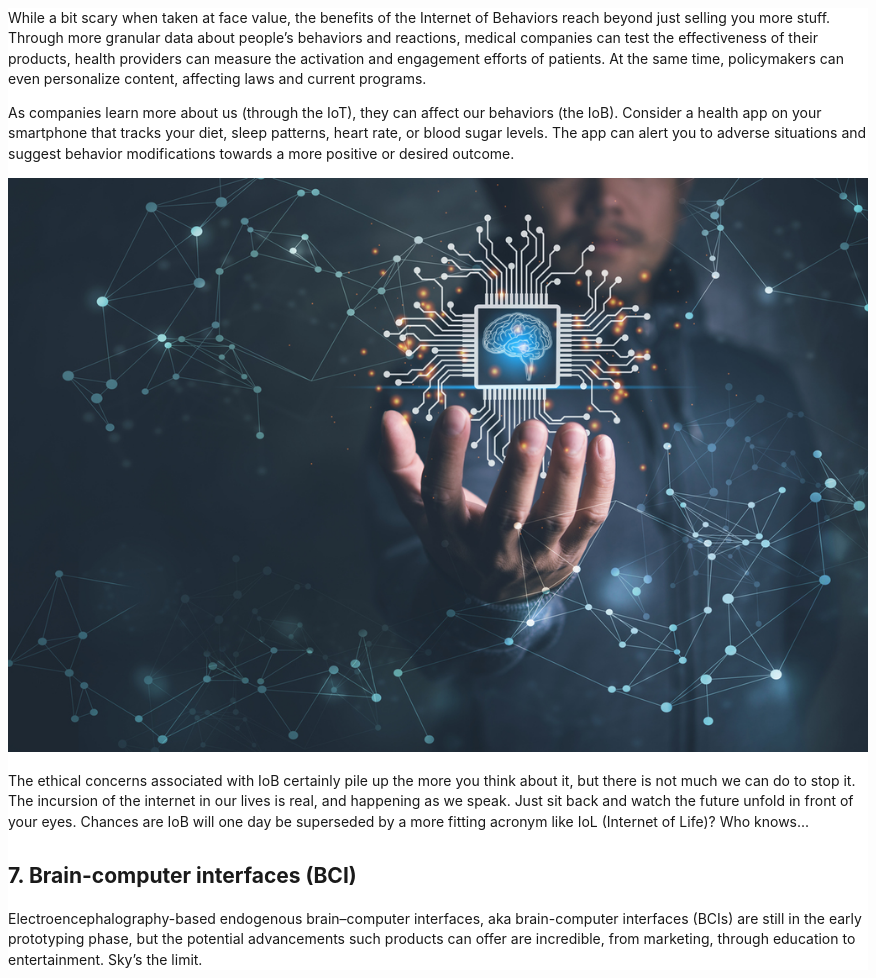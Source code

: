 While a bit scary when taken at face value, the benefits of the Internet of Behaviors reach beyond just selling you more stuff. Through more granular data about people’s behaviors and reactions, medical companies can test the effectiveness of their products, health providers can measure the activation and engagement efforts of patients. At the same time, policymakers can even personalize content, affecting laws and current programs.

As companies learn more about us (through the IoT), they can affect our behaviors (the IoB). Consider a health app on your smartphone that tracks your diet, sleep patterns, heart rate, or blood sugar levels. The app can alert you to adverse situations and suggest behavior modifications towards a more positive or desired outcome.

![future-technology-virtual-screen-interface-hand-businessman-holding-picture](./assets/top_11_technology_trends/future-technology-virtual-screen-interface-hand-businessman-holding-picture.jpg)

The ethical concerns associated with IoB certainly pile up the more you think about it, but there is not much we can do to stop it. The incursion of the internet in our lives is real, and happening as we speak. Just sit back and watch the future unfold in front of your eyes. Chances are IoB will one day be superseded by a more fitting acronym like IoL (Internet of Life)?
Who knows...

## 7. Brain-computer interfaces (BCI)

Electroencephalography-based endogenous brain–computer interfaces, aka brain-computer interfaces (BCIs) are still in the early prototyping phase, but the potential advancements such products can offer are incredible, from marketing, through education to entertainment. Sky’s the limit.
